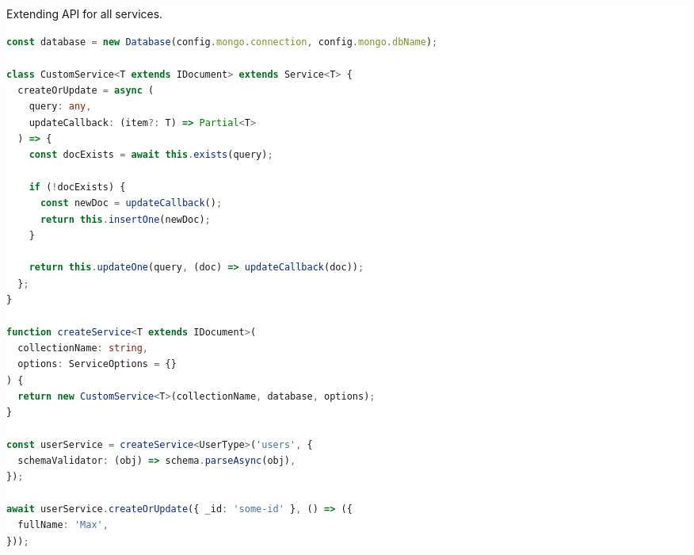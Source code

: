 Extending API for all services.

```typescript
const database = new Database(config.mongo.connection, config.mongo.dbName);

class CustomService<T extends IDocument> extends Service<T> {
  createOrUpdate = async (
    query: any,
    updateCallback: (item?: T) => Partial<T>
  ) => {
    const docExists = await this.exists(query);

    if (!docExists) {
      const newDoc = updateCallback();
      return this.insertOne(newDoc);
    }

    return this.updateOne(query, (doc) => updateCallback(doc));
  };
}

function createService<T extends IDocument>(
  collectionName: string,
  options: ServiceOptions = {}
) {
  return new CustomService<T>(collectionName, database, options);
}

const userService = createService<UserType>('users', {
  schemaValidator: (obj) => schema.parseAsync(obj),
});

await userService.createOrUpdate({ _id: 'some-id' }, () => ({
  fullName: 'Max',
}));
```
